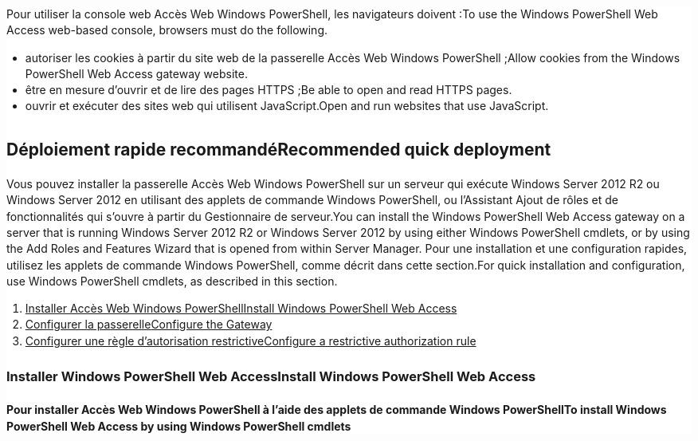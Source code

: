 <span data-ttu-id="d1b1e-149">Pour utiliser la console web Accès Web Windows PowerShell, les navigateurs doivent :</span><span class="sxs-lookup"><span data-stu-id="d1b1e-149">To use the Windows PowerShell Web Access web-based console, browsers must do the following.</span></span>

- <span data-ttu-id="d1b1e-150">autoriser les cookies à partir du site web de la passerelle Accès Web Windows PowerShell ;</span><span class="sxs-lookup"><span data-stu-id="d1b1e-150">Allow cookies from the Windows PowerShell Web Access gateway website.</span></span>
- <span data-ttu-id="d1b1e-151">être en mesure d’ouvrir et de lire des pages HTTPS ;</span><span class="sxs-lookup"><span data-stu-id="d1b1e-151">Be able to open and read HTTPS pages.</span></span>
- <span data-ttu-id="d1b1e-152">ouvrir et exécuter des sites web qui utilisent JavaScript.</span><span class="sxs-lookup"><span data-stu-id="d1b1e-152">Open and run websites that use JavaScript.</span></span>

## <a name="recommended-quick-deployment"></a><span data-ttu-id="d1b1e-153">Déploiement rapide recommandé</span><span class="sxs-lookup"><span data-stu-id="d1b1e-153">Recommended quick deployment</span></span>

<span data-ttu-id="d1b1e-154">Vous pouvez installer la passerelle Accès Web Windows PowerShell sur un serveur qui exécute Windows Server 2012 R2 ou Windows Server 2012 en utilisant des applets de commande Windows PowerShell, ou l’Assistant Ajout de rôles et de fonctionnalités qui s’ouvre à partir du Gestionnaire de serveur.</span><span class="sxs-lookup"><span data-stu-id="d1b1e-154">You can install the Windows PowerShell Web Access gateway on a server that is running Windows Server 2012 R2 or Windows Server 2012 by using either Windows PowerShell cmdlets, or by using the Add Roles and Features Wizard that is opened from within Server Manager.</span></span> <span data-ttu-id="d1b1e-155">Pour une installation et une configuration rapides, utilisez les applets de commande Windows PowerShell, comme décrit dans cette section.</span><span class="sxs-lookup"><span data-stu-id="d1b1e-155">For quick installation and configuration, use Windows PowerShell cmdlets, as described in this section.</span></span>

1. [<span data-ttu-id="d1b1e-156">Installer Accès Web Windows PowerShell</span><span class="sxs-lookup"><span data-stu-id="d1b1e-156">Install Windows PowerShell Web Access</span></span>](#install-Windows-powershell-web-access)
1. [<span data-ttu-id="d1b1e-157">Configurer la passerelle</span><span class="sxs-lookup"><span data-stu-id="d1b1e-157">Configure the Gateway</span></span>](#configure-the-gateway)
1. [<span data-ttu-id="d1b1e-158">Configurer une règle d’autorisation restrictive</span><span class="sxs-lookup"><span data-stu-id="d1b1e-158">Configure a restrictive authorization rule</span></span>](#configure-a-restrictive-authorization-rule)

### <a name="install-windows-powershell-web-access"></a><span data-ttu-id="d1b1e-159">Installer Windows PowerShell Web Access</span><span class="sxs-lookup"><span data-stu-id="d1b1e-159">Install Windows PowerShell Web Access</span></span>

#### <a name="to-install-windows-powershell-web-access-by-using-windows-powershell-cmdlets"></a><span data-ttu-id="d1b1e-160">Pour installer Accès Web Windows PowerShell à l’aide des applets de commande Windows PowerShell</span><span class="sxs-lookup"><span data-stu-id="d1b1e-160">To install Windows PowerShell Web Access by using Windows PowerShell cmdlets</span></span>
